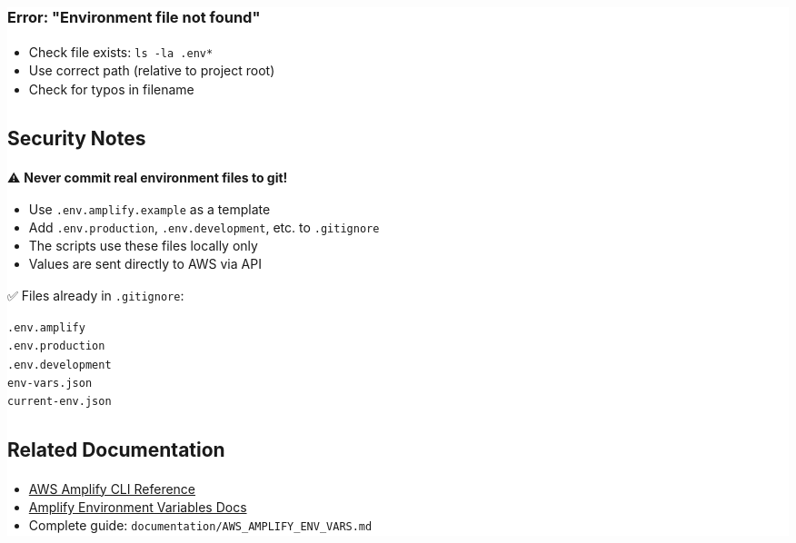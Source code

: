 ### Error: "Environment file not found"

- Check file exists: `ls -la .env*`
- Use correct path (relative to project root)
- Check for typos in filename

## Security Notes

⚠️ **Never commit real environment files to git!**

- Use `.env.amplify.example` as a template
- Add `.env.production`, `.env.development`, etc. to `.gitignore`
- The scripts use these files locally only
- Values are sent directly to AWS via API

✅ Files already in `.gitignore`:
```
.env.amplify
.env.production
.env.development
env-vars.json
current-env.json
```

## Related Documentation

- [AWS Amplify CLI Reference](https://awscli.amazonaws.com/v2/documentation/api/latest/reference/amplify/index.html)
- [Amplify Environment Variables Docs](https://docs.aws.amazon.com/amplify/latest/userguide/environment-variables.html)
- Complete guide: `documentation/AWS_AMPLIFY_ENV_VARS.md`
